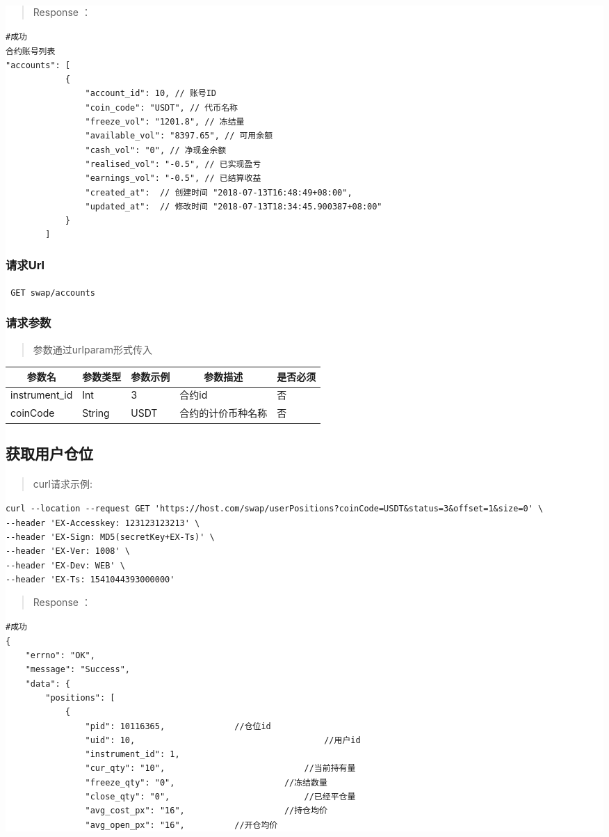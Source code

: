 > Response   ：

```response-data
#成功
合约账号列表
"accounts": [
            {
                "account_id": 10, // 账号ID
                "coin_code": "USDT", // 代币名称
                "freeze_vol": "1201.8", // 冻结量
                "available_vol": "8397.65", // 可用余额
                "cash_vol": "0", // 净现金余额
                "realised_vol": "-0.5", // 已实现盈亏
                "earnings_vol": "-0.5", // 已结算收益
                "created_at":  // 创建时间 "2018-07-13T16:48:49+08:00",
                "updated_at":  // 修改时间 "2018-07-13T18:34:45.900387+08:00"
            }
        ]
```

### 请求Url    

` GET swap/accounts`

### 请求参数

> 参数通过urlparam形式传入 

| 参数名        | 参数类型 | 参数示例 | 参数描述           | 是否必须 |
| ------------- | -------- | -------- | ------------------ | -------- |
| instrument_id | Int      | 3        | 合约id             | 否       |
| coinCode      | String   | USDT     | 合约的计价币种名称 | 否       |



## 获取用户仓位

> curl请求示例:

```curl
curl --location --request GET 'https://host.com/swap/userPositions?coinCode=USDT&status=3&offset=1&size=0' \
--header 'EX-Accesskey: 123123123213' \
--header 'EX-Sign: MD5(secretKey+EX-Ts)' \
--header 'EX-Ver: 1008' \
--header 'EX-Dev: WEB' \
--header 'EX-Ts: 1541044393000000'
```

> Response   ：

```response-data
#成功
{
    "errno": "OK",
    "message": "Success",
    "data": {
        "positions": [
            {
                "pid": 10116365,              //仓位id
                "uid": 10,										//用户id
                "instrument_id": 1,
                "cur_qty": "10",							//当前持有量
                "freeze_qty": "0",						//冻结数量
                "close_qty": "0",							//已经平仓量
                "avg_cost_px": "16",					//持仓均价
                "avg_open_px": "16",          //开仓均价
```